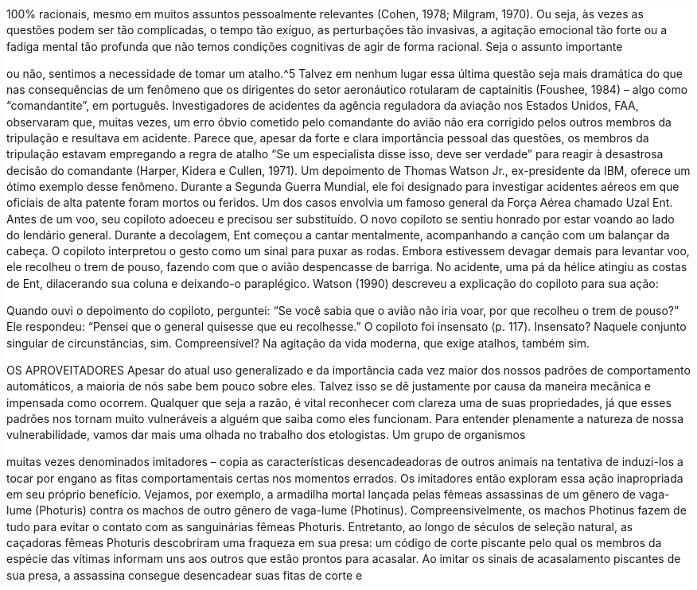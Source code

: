 100% racionais, mesmo em muitos assuntos pessoalmente relevantes
(Cohen, 1978; Milgram, 1970). Ou seja, às vezes as questões podem ser tão
complicadas, o tempo tão exíguo, as perturbações tão invasivas, a agitação
emocional tão forte ou a fadiga mental tão profunda que não temos
condições cognitivas de agir de forma racional. Seja o assunto importante

ou não, sentimos a necessidade de tomar um atalho.^5
Talvez em nenhum lugar essa última questão seja mais dramática do
que nas consequências de um fenômeno que os dirigentes do setor
aeronáutico rotularam de captainitis (Foushee, 1984) – algo como
“comandantite”, em português. Investigadores de acidentes da agência
reguladora da aviação nos Estados Unidos, FAA, observaram que, muitas
vezes, um erro óbvio cometido pelo comandante do avião não era corrigido
pelos outros membros da tripulação e resultava em acidente. Parece que,
apesar da forte e clara importância pessoal das questões, os membros da
tripulação estavam empregando a regra de atalho “Se um especialista disse
isso, deve ser verdade” para reagir à desastrosa decisão do comandante
(Harper, Kidera e Cullen, 1971).
Um depoimento de Thomas Watson Jr., ex-presidente da IBM, oferece
um ótimo exemplo desse fenômeno. Durante a Segunda Guerra Mundial,
ele foi designado para investigar acidentes aéreos em que oficiais de alta
patente foram mortos ou feridos. Um dos casos envolvia um famoso general
da Força Aérea chamado Uzal Ent. Antes de um voo, seu copiloto adoeceu e
precisou ser substituído. O novo copiloto se sentiu honrado por estar
voando ao lado do lendário general. Durante a decolagem, Ent começou a
cantar mentalmente, acompanhando a canção com um balançar da cabeça.
O copiloto interpretou o gesto como um sinal para puxar as rodas. Embora
estivessem devagar demais para levantar voo, ele recolheu o trem de pouso,
fazendo com que o avião despencasse de barriga. No acidente, uma pá da
hélice atingiu as costas de Ent, dilacerando sua coluna e deixando-o
paraplégico. Watson (1990) descreveu a explicação do copiloto para sua
ação:

Quando ouvi o depoimento do copiloto, perguntei: “Se você sabia
que o avião não iria voar, por que recolheu o trem de pouso?”
Ele respondeu: “Pensei que o general quisesse que eu recolhesse.”
O copiloto foi insensato (p. 117).
Insensato? Naquele conjunto singular de circunstâncias, sim.
Compreensível? Na agitação da vida moderna, que exige atalhos, também
sim.

OS APROVEITADORES
Apesar do atual uso generalizado e da importância cada vez maior dos
nossos padrões de comportamento automáticos, a maioria de nós sabe bem
pouco sobre eles. Talvez isso se dê justamente por causa da maneira
mecânica e impensada como ocorrem. Qualquer que seja a razão, é vital
reconhecer com clareza uma de suas propriedades, já que esses padrões nos
tornam muito vulneráveis a alguém que saiba como eles funcionam.
Para entender plenamente a natureza de nossa vulnerabilidade, vamos
dar mais uma olhada no trabalho dos etologistas. Um grupo de organismos

muitas vezes denominados imitadores – copia as características
desencadeadoras de outros animais na tentativa de induzi-los a tocar por
engano as fitas comportamentais certas nos momentos errados. Os
imitadores então exploram essa ação inapropriada em seu próprio
benefício.
Vejamos, por exemplo, a armadilha mortal lançada pelas fêmeas
assassinas de um gênero de vaga-lume (Photuris) contra os machos de outro
gênero de vaga-lume (Photinus). Compreensivelmente, os machos Photinus
fazem de tudo para evitar o contato com as sanguinárias fêmeas Photuris.
Entretanto, ao longo de séculos de seleção natural, as caçadoras fêmeas
Photuris descobriram uma fraqueza em sua presa: um código de corte
piscante pelo qual os membros da espécie das vítimas informam uns aos
outros que estão prontos para acasalar. Ao imitar os sinais de acasalamento
piscantes de sua presa, a assassina consegue desencadear suas fitas de corte e